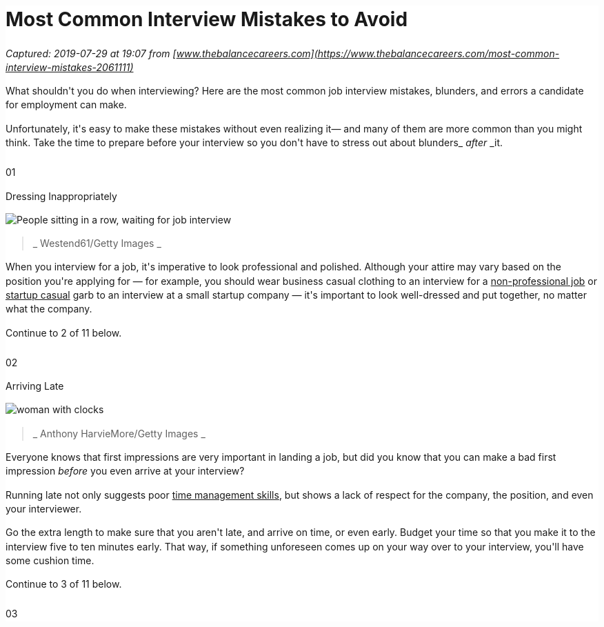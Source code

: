 # Most Common Interview Mistakes to Avoid

_Captured: 2019-07-29 at 19:07 from [www.thebalancecareers.com](https://www.thebalancecareers.com/most-common-interview-mistakes-2061111)_

What shouldn't you do when interviewing? Here are the most common job interview mistakes, blunders, and errors a candidate for employment can make.

Unfortunately, it's easy to make these mistakes without even realizing it— and many of them are more common than you might think. Take the time to prepare before your interview so you don't have to stress out about blunders_ _after_ _it.

### 

01 

Dressing Inappropriately 

![People sitting in a row, waiting for job interview](https://www.thebalancecareers.com/thmb/qvgKhM84XZ58B6IsLxmw0tPCluM=/400x0/people-sitting-in-a-row--waiting-for-job-interview-556457557-59dbc0bc03f40200104756d2.jpg)

> _ Westend61/Getty Images _

When you interview for a job, it's imperative to look professional and polished. Although your attire may vary based on the position you're applying for — for example, you should wear business casual clothing to an interview for a [non-professional job](https://www.thebalancecareers.com/best-interview-attire-for-every-type-of-interview-2061364) or [startup casual](https://www.thebalancecareers.com/what-to-wear-to-a-casual-job-interview-2061092) garb to an interview at a small startup company — it's important to look well-dressed and put together, no matter what the company.

Continue to 2 of 11 below. 

### 

02 

Arriving Late 

![woman with clocks](https://www.thebalancecareers.com/thmb/ghOxWoHPPk3Gc1VkZQB5A84Saw4=/400x0/GettyImages-185921375-5681a9a35f9b586a9eeba952.jpg)

> _ Anthony HarvieMore/Getty Images _

Everyone knows that first impressions are very important in landing a job, but did you know that you can make a bad first impression _before_ you even arrive at your interview?

Running late not only suggests poor [time management skills](https://www.thebalancecareers.com/time-management-skills-2063776), but shows a lack of respect for the company, the position, and even your interviewer.

Go the extra length to make sure that you aren't late, and arrive on time, or even early. Budget your time so that you make it to the interview five to ten minutes early. That way, if something unforeseen comes up on your way over to your interview, you'll have some cushion time.

Continue to 3 of 11 below. 

### 

03 
